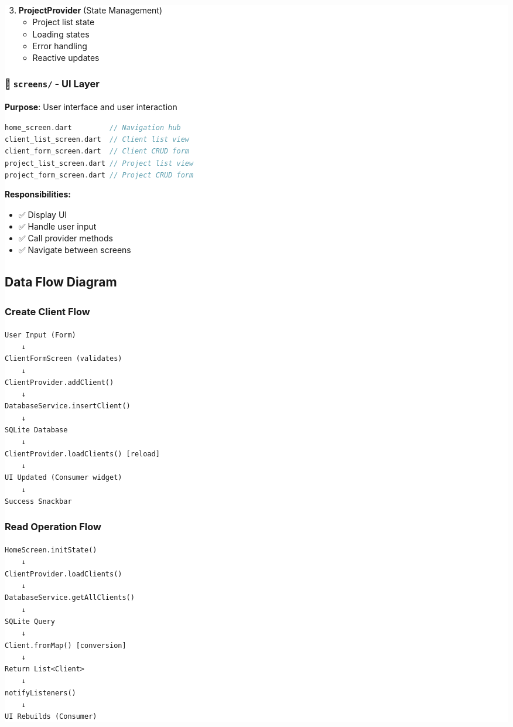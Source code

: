 3. **ProjectProvider** (State Management)
   - Project list state
   - Loading states
   - Error handling
   - Reactive updates

### 📁 `screens/` - UI Layer
**Purpose**: User interface and user interaction

```dart
home_screen.dart         // Navigation hub
client_list_screen.dart  // Client list view
client_form_screen.dart  // Client CRUD form
project_list_screen.dart // Project list view
project_form_screen.dart // Project CRUD form
```

**Responsibilities:**
- ✅ Display UI
- ✅ Handle user input
- ✅ Call provider methods
- ✅ Navigate between screens

## Data Flow Diagram

### Create Client Flow
```
User Input (Form)
    ↓
ClientFormScreen (validates)
    ↓
ClientProvider.addClient()
    ↓
DatabaseService.insertClient()
    ↓
SQLite Database
    ↓
ClientProvider.loadClients() [reload]
    ↓
UI Updated (Consumer widget)
    ↓
Success Snackbar
```

### Read Operation Flow
```
HomeScreen.initState()
    ↓
ClientProvider.loadClients()
    ↓
DatabaseService.getAllClients()
    ↓
SQLite Query
    ↓
Client.fromMap() [conversion]
    ↓
Return List<Client>
    ↓
notifyListeners()
    ↓
UI Rebuilds (Consumer)
```
